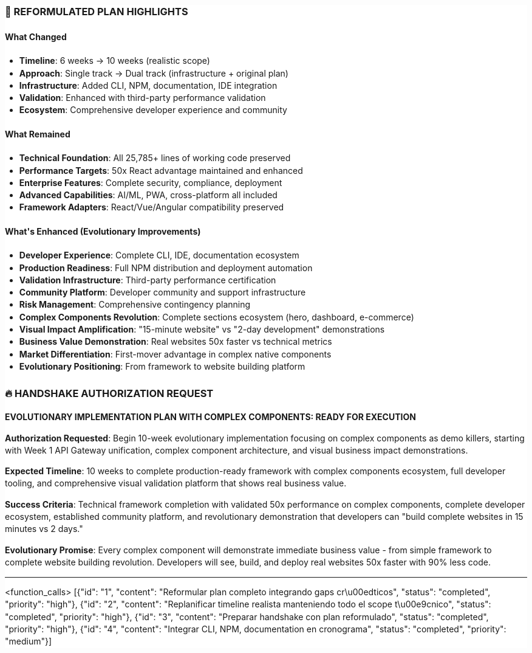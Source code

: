 ### **🎯 REFORMULATED PLAN HIGHLIGHTS**

#### **What Changed**
- **Timeline**: 6 weeks → 10 weeks (realistic scope)
- **Approach**: Single track → Dual track (infrastructure + original plan)
- **Infrastructure**: Added CLI, NPM, documentation, IDE integration
- **Validation**: Enhanced with third-party performance validation
- **Ecosystem**: Comprehensive developer experience and community

#### **What Remained**
- **Technical Foundation**: All 25,785+ lines of working code preserved
- **Performance Targets**: 50x React advantage maintained and enhanced
- **Enterprise Features**: Complete security, compliance, deployment
- **Advanced Capabilities**: AI/ML, PWA, cross-platform all included
- **Framework Adapters**: React/Vue/Angular compatibility preserved

#### **What's Enhanced (Evolutionary Improvements)**
- **Developer Experience**: Complete CLI, IDE, documentation ecosystem
- **Production Readiness**: Full NPM distribution and deployment automation  
- **Validation Infrastructure**: Third-party performance certification
- **Community Platform**: Developer community and support infrastructure
- **Risk Management**: Comprehensive contingency planning
- **Complex Components Revolution**: Complete sections ecosystem (hero, dashboard, e-commerce)
- **Visual Impact Amplification**: "15-minute website" vs "2-day development" demonstrations
- **Business Value Demonstration**: Real websites 50x faster vs technical metrics
- **Market Differentiation**: First-mover advantage in complex native components
- **Evolutionary Positioning**: From framework to website building platform

### **🔥 HANDSHAKE AUTHORIZATION REQUEST**

**EVOLUTIONARY IMPLEMENTATION PLAN WITH COMPLEX COMPONENTS: READY FOR EXECUTION**

**Authorization Requested**: Begin 10-week evolutionary implementation focusing on complex components as demo killers, starting with Week 1 API Gateway unification, complex component architecture, and visual business impact demonstrations.

**Expected Timeline**: 10 weeks to complete production-ready framework with complex components ecosystem, full developer tooling, and comprehensive visual validation platform that shows real business value.

**Success Criteria**: Technical framework completion with validated 50x performance on complex components, complete developer ecosystem, established community platform, and revolutionary demonstration that developers can "build complete websites in 15 minutes vs 2 days."

**Evolutionary Promise**: Every complex component will demonstrate immediate business value - from simple framework to complete website building revolution. Developers will see, build, and deploy real websites 50x faster with 90% less code.

---

<function_calls>
<invoke name="TodoWrite">
<parameter name="todos">[{"id": "1", "content": "Reformular plan completo integrando gaps cr\u00edticos", "status": "completed", "priority": "high"}, {"id": "2", "content": "Replanificar timeline realista manteniendo todo el scope t\u00e9cnico", "status": "completed", "priority": "high"}, {"id": "3", "content": "Preparar handshake con plan reformulado", "status": "completed", "priority": "high"}, {"id": "4", "content": "Integrar CLI, NPM, documentation en cronograma", "status": "completed", "priority": "medium"}]